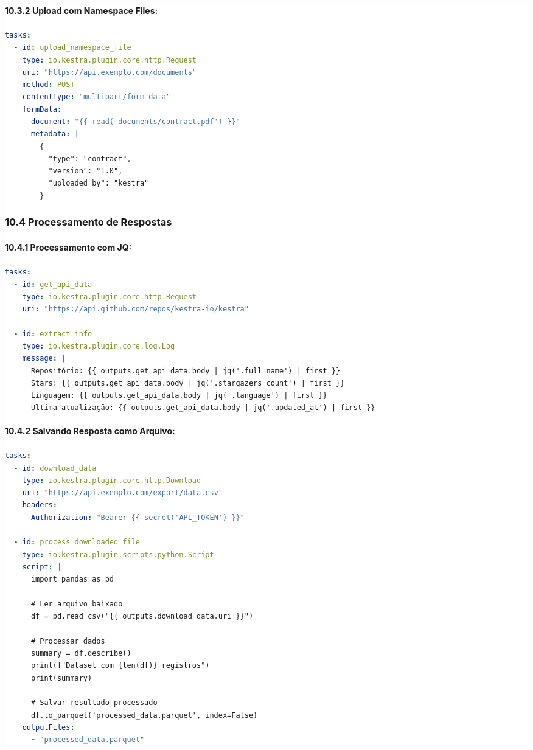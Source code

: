 #### 10.3.2 Upload com Namespace Files:
```yaml
tasks:
  - id: upload_namespace_file
    type: io.kestra.plugin.core.http.Request
    uri: "https://api.exemplo.com/documents"
    method: POST
    contentType: "multipart/form-data"
    formData:
      document: "{{ read('documents/contract.pdf') }}"
      metadata: |
        {
          "type": "contract",
          "version": "1.0",
          "uploaded_by": "kestra"
        }
```

### 10.4 Processamento de Respostas

#### 10.4.1 Processamento com JQ:
```yaml
tasks:
  - id: get_api_data
    type: io.kestra.plugin.core.http.Request
    uri: "https://api.github.com/repos/kestra-io/kestra"

  - id: extract_info
    type: io.kestra.plugin.core.log.Log
    message: |
      Repositório: {{ outputs.get_api_data.body | jq('.full_name') | first }}
      Stars: {{ outputs.get_api_data.body | jq('.stargazers_count') | first }}
      Linguagem: {{ outputs.get_api_data.body | jq('.language') | first }}
      Última atualização: {{ outputs.get_api_data.body | jq('.updated_at') | first }}
```

#### 10.4.2 Salvando Resposta como Arquivo:
```yaml
tasks:
  - id: download_data
    type: io.kestra.plugin.core.http.Download
    uri: "https://api.exemplo.com/export/data.csv"
    headers:
      Authorization: "Bearer {{ secret('API_TOKEN') }}"

  - id: process_downloaded_file
    type: io.kestra.plugin.scripts.python.Script
    script: |
      import pandas as pd
      
      # Ler arquivo baixado
      df = pd.read_csv("{{ outputs.download_data.uri }}")
      
      # Processar dados
      summary = df.describe()
      print(f"Dataset com {len(df)} registros")
      print(summary)
      
      # Salvar resultado processado
      df.to_parquet('processed_data.parquet', index=False)
    outputFiles:
      - "processed_data.parquet"
```
